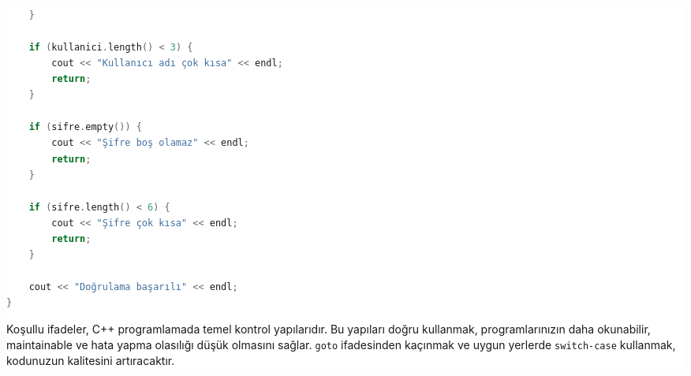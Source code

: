 ```cpp
    }
    
    if (kullanici.length() < 3) {
        cout << "Kullanıcı adı çok kısa" << endl;
        return;
    }
    
    if (sifre.empty()) {
        cout << "Şifre boş olamaz" << endl;
        return;
    }
    
    if (sifre.length() < 6) {
        cout << "Şifre çok kısa" << endl;
        return;
    }
    
    cout << "Doğrulama başarılı" << endl;
}
```

Koşullu ifadeler, C++ programlamada temel kontrol yapılarıdır. Bu yapıları doğru kullanmak, programlarınızın daha okunabilir, maintainable ve hata yapma olasılığı düşük olmasını sağlar. `goto` ifadesinden kaçınmak ve uygun yerlerde `switch-case` kullanmak, kodunuzun kalitesini artıracaktır.
